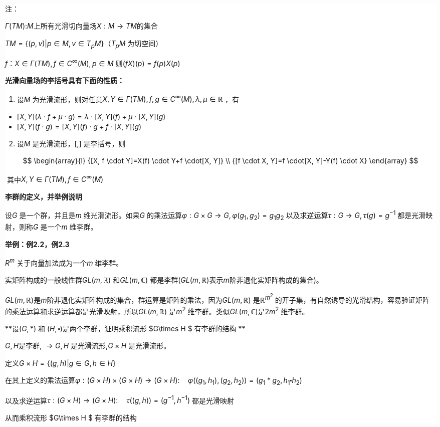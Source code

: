 注：

$\Gamma(TM)$:$M$上所有光滑切向量场$X: M \to TM$的集合

$TM= \{(p,v)|p \in M, v\in T_pM\}$（$T_pM$ 为切空间） 

$f$：$X \in \Gamma (TM),f \in C^{\infty}(M),p \in M$ 则$(fX)(p)=f(p)X(p)$





**光滑向量场的李括号具有下面的性质：**

1. 设$M$ 为光滑流形，则对任意$X,Y \in \Gamma(TM),f,g \in C^{\infty}(M), \lambda,\mu \in \mathbb{R}$ ，有

- $[X, Y](\lambda \cdot f+\mu \cdot g)=\lambda \cdot[X, Y](f)+\mu \cdot[X, Y](g)$
- $[X, Y](f \cdot g)=[X, Y](f) \cdot g+f \cdot[X, Y](g)$

2. 设$M$ 是光滑流形，$[,]$ 是李括号，则

$$
\begin{array}{l}
{[X, f \cdot Y]=X(f) \cdot Y+f \cdot[X, Y]} \\
{[f \cdot X, Y]=f \cdot[X, Y]-Y(f) \cdot X}
\end{array}
$$

​	其中$X,Y \in \Gamma(TM),f \in C^{\infty}(M)$







**李群的定义，并举例说明**

设$G$ 是一个群，并且是$m$ 维光滑流形。如果$G$ 的乘法运算$\varphi: G \times G \to G, \varphi(g_1,g_2) = g_1 g_2$ 以及求逆运算$\tau: G \to G, \tau(g) = g^{-1}$ 都是光滑映射，则称$G$ 是一个$m$ 维李群。

**举例：例2.2，例2.3**

$R^m$ 关于向量加法成为一个$m$ 维李群。

实矩阵构成的一般线性群$GL(m,\mathbb{R})$ 和$GL(m,\mathbb{C})$ 都是李群($GL(m,\mathbb{R})$表示$m$阶非退化实矩阵构成的集合)。

$GL(m,\mathbb{R})$是$m$阶非退化实矩阵构成的集合，群运算是矩阵的乘法，因为$GL(m,\mathbb{R})$ 是$\mathbb{R}^{m^2}$ 的开子集，有自然诱导的光滑结构，容易验证矩阵的乘法运算和求逆运算都是光滑映射，所以$GL(m,\mathbb{R})$ 是$m^2$ 维李群。类似$GL(m,\mathbb{C})$是$2m^2$ 维李群。







**设$(G,*)$ 和 $(H,\centerdot)$是两个李群，证明乘积流形 $G\times H $ 有李群的结构 **

$G,H$是李群, $\to G,H$ 是光滑流形,$G \times H$ 是光滑流形。

定义$G \times H=\{(g,h)|g \in G, h \in H\}$

在其上定义的乘法运算$\varphi: (G\times H)  \times (G \times H) \to (G \times H):\quad \varphi((g_1,h_1),(g_2,h_2)) = (g_1 * g_2,h_1\centerdot h_2)$

以及求逆运算$\tau: (G \times H) \to (G \times H): \quad \tau((g,h)) = (g^{-1},h^{-1})$ 都是光滑映射

从而乘积流形 $G\times H $ 有李群的结构 
